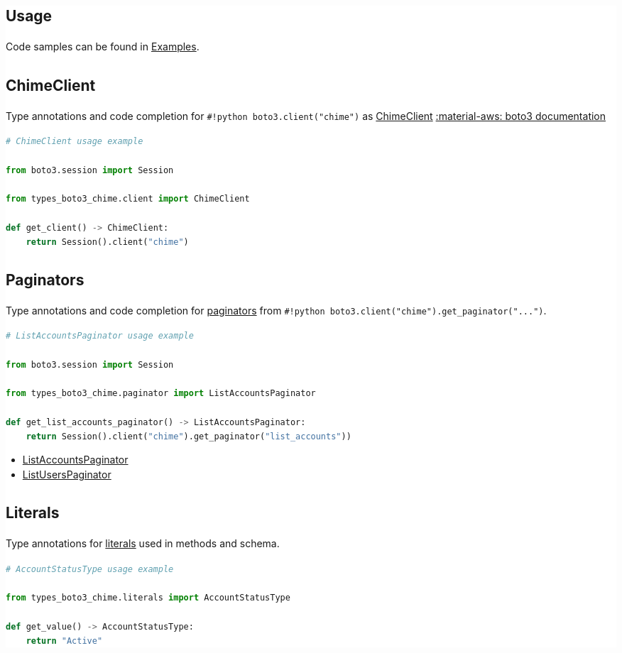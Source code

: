 ## Usage

Code samples can be found in [Examples](./usage.md).

## ChimeClient

Type annotations and code completion for  `#!python boto3.client("chime")` as [ChimeClient](./client.md)
[:material-aws: boto3 documentation](https://boto3.amazonaws.com/v1/documentation/api/latest/reference/services/chime.html#Chime.Client)

```python
# ChimeClient usage example

from boto3.session import Session

from types_boto3_chime.client import ChimeClient

def get_client() -> ChimeClient:
    return Session().client("chime")
```


## Paginators

Type annotations and code completion for [paginators](./paginators.md)
from `#!python boto3.client("chime").get_paginator("...")`.

```python
# ListAccountsPaginator usage example

from boto3.session import Session

from types_boto3_chime.paginator import ListAccountsPaginator

def get_list_accounts_paginator() -> ListAccountsPaginator:
    return Session().client("chime").get_paginator("list_accounts"))
```

- [ListAccountsPaginator](./paginators.md#listaccountspaginator)
- [ListUsersPaginator](./paginators.md#listuserspaginator)









## Literals

Type annotations for [literals](./literals.md) used in methods and schema.

```python
# AccountStatusType usage example

from types_boto3_chime.literals import AccountStatusType

def get_value() -> AccountStatusType:
    return "Active"
```
